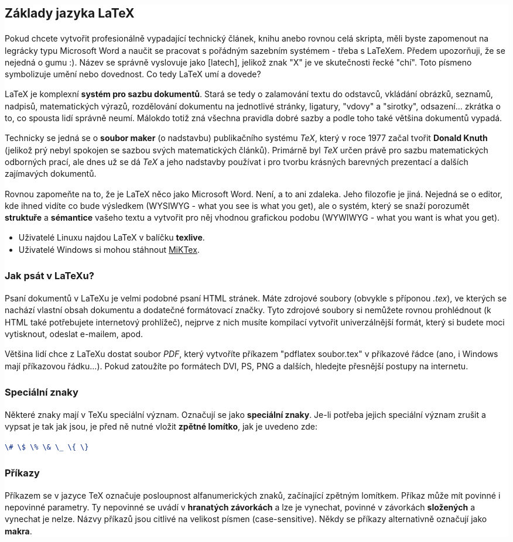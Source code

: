 ## Základy jazyka LaTeX

Pokud chcete vytvořit profesionálně vypadající technický článek, knihu anebo rovnou celá skripta, měli byste zapomenout na legrácky typu Microsoft Word a naučit se pracovat s pořádným sazebním systémem - třeba s LaTeXem. Předem upozorňuji, že se nejedná o gumu :). Název se správně vyslovuje jako [latech], jelikož znak "X" je ve skutečnosti řecké "chí". Toto písmeno symbolizuje umění nebo dovednost. Co tedy LaTeX umí a dovede?

LaTeX je komplexní **systém pro sazbu dokumentů**. Stará se tedy o zalamování textu do odstavců, vkládání obrázků, seznamů, nadpisů, matematických výrazů, rozdělování dokumentu na jednotlivé stránky, ligatury, "vdovy" a "sirotky", odsazení... zkrátka o to, co spousta lidí správně neumí. Málokdo totiž zná všechna pravidla dobré sazby a podle toho také většina dokumentů vypadá.

Technicky se jedná se o **soubor maker** (o nadstavbu) publikačního systému *TeX*, který v roce 1977 začal tvořit **Donald Knuth** (jelikož prý nebyl spokojen se sazbou svých matematických článků). Primárně byl *TeX* určen právě pro sazbu matematických odborných prací, ale dnes už se dá *TeX* a jeho nadstavby používat i pro tvorbu krásných barevných prezentací a dalších zajímavých dokumentů.

Rovnou zapomeňte na to, že je LaTeX něco jako Microsoft Word. Není, a to ani zdaleka. Jeho filozofie je jiná. Nejedná se o editor, kde ihned vidíte co bude výsledkem (WYSIWYG - what you see is what you get), ale o systém, který se snaží porozumět **struktuře** a **sémantice** vašeho textu a vytvořit pro něj vhodnou grafickou podobu (WYWIWYG - what you want is what you get).

- Uživatelé Linuxu najdou LaTeX v balíčku **texlive**.
- Uživatelé Windows si mohou stáhnout [MiKTex](http://miktex.org/).

### Jak psát v LaTeXu?

Psaní dokumentů v LaTeXu je velmi podobné psaní HTML stránek. Máte zdrojové soubory (obvykle s příponou *.tex*), ve kterých se nachází vlastní obsah dokumentu a dodatečné formátovací značky. Tyto zdrojové soubory si nemůžete rovnou prohlédnout (k HTML také potřebujete internetový prohlížeč), nejprve z nich musíte kompilací vytvořit univerzálnější formát, který si budete moci vytisknout, odeslat e-mailem, apod.

Většina lidí chce z LaTeXu dostat soubor *PDF*, který vytvoříte příkazem "pdflatex soubor.tex" v příkazové řádce (ano, i Windows mají příkazovou řádku...). Pokud zatoužíte po formátech DVI, PS, PNG a dalších, hledejte přesnější postupy na internetu.

### Speciální znaky

Některé znaky mají v TeXu speciální význam. Označují se jako **speciální znaky**. Je-li potřeba jejich speciální význam zrušit a vypsat je tak jak jsou, je před ně nutné vložit **zpětné lomítko**, jak je uvedeno zde:

```latex
\# \$ \% \& \_ \{ \}
```

### Příkazy

Příkazem se v jazyce TeX označuje posloupnost alfanumerických znaků, začínající zpětným lomítkem. Příkaz může mít povinné i nepovinné parametry. Ty nepovinné se uvádí v **hranatých závorkách** a lze je vynechat, povinné v závorkách **složených** a vynechat je nelze. Názvy příkazů jsou citlivé na velikost písmen (case-sensitive). Někdy se příkazy alternativně označují jako **makra**.
